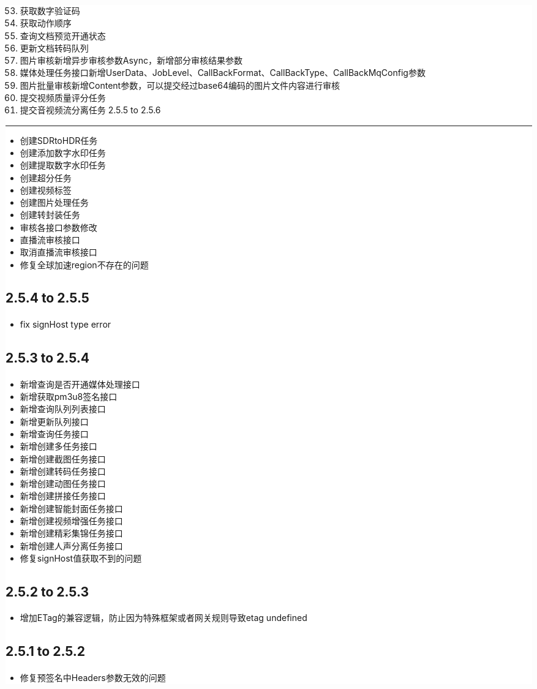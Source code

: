 53. 获取数字验证码
54. 获取动作顺序
55. 查询文档预览开通状态
56. 更新文档转码队列
57. 图片审核新增异步审核参数Async，新增部分审核结果参数
58. 媒体处理任务接口新增UserData、JobLevel、CallBackFormat、CallBackType、CallBackMqConfig参数
59. 图片批量审核新增Content参数，可以提交经过base64编码的图片文件内容进行审核
60. 提交视频质量评分任务
61. 提交音视频流分离任务
2.5.5 to 2.5.6
---------
- 创建SDRtoHDR任务	
- 创建添加数字水印任务	
- 创建提取数字水印任务	
- 创建超分任务	
- 创建视频标签	
- 创建图片处理任务	
- 创建转封装任务	
- 审核各接口参数修改
- 直播流审核接口
- 取消直播流审核接口
- 修复全球加速region不存在的问题

2.5.4 to 2.5.5
---------
- fix signHost type error

2.5.3 to 2.5.4
---------
- 新增查询是否开通媒体处理接口
- 新增获取pm3u8签名接口
- 新增查询队列列表接口
- 新增更新队列接口
- 新增查询任务接口
- 新增创建多任务接口
- 新增创建截图任务接口
- 新增创建转码任务接口
- 新增创建动图任务接口
- 新增创建拼接任务接口
- 新增创建智能封面任务接口
- 新增创建视频增强任务接口
- 新增创建精彩集锦任务接口
- 新增创建人声分离任务接口
- 修复signHost值获取不到的问题

2.5.2 to 2.5.3
---------
- 增加ETag的兼容逻辑，防止因为特殊框架或者网关规则导致etag undefined

2.5.1 to 2.5.2
---------
- 修复预签名中Headers参数无效的问题
